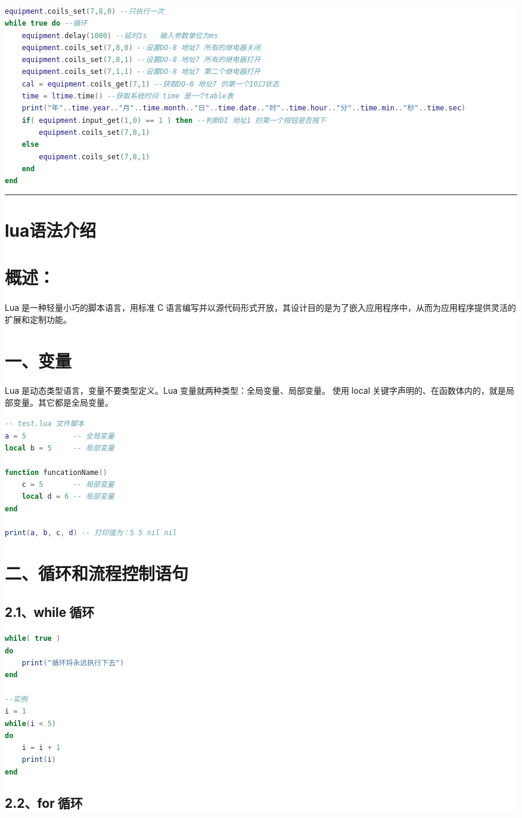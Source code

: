 ```lua
equipment.coils_set(7,8,0) --只执行一次
while true do --循环
    equipment.delay(1000) --延时1s   输入参数单位为ms
    equipment.coils_set(7,8,0) --设置DO-8 地址7 所有的继电器关闭
    equipment.coils_set(7,8,1) --设置DO-8 地址7 所有的继电器打开
    equipment.coils_set(7,1,1) --设置DO-8 地址7 第二个继电器打开
    cal = equipment.coils_get(7,1) --获取DO-8 地址7 的第一个IO口状态
    time = ltime.time() --获取系统时间 time 是一个table表
    print("年"..time.year.."月"..time.month.."日"..time.date.."时"..time.hour.."分"..time.min.."秒"..time.sec)
    if( equipment.input_get(1,0) == 1 ) then --判断DI 地址1 的第一个按钮是否按下
        equipment.coils_set(7,8,1)
    else
        equipment.coils_set(7,8,1)
    end
end
```

---
# **lua语法介绍**
# 概述：
Lua 是一种轻量小巧的脚本语言，用标准 C 语言编写并以源代码形式开放，其设计目的是为了嵌入应用程序中，从而为应用程序提供灵活的扩展和定制功能。

# 一、变量
Lua 是动态类型语言，变量不要类型定义。Lua 变量就两种类型：全局变量、局部变量。
使用 local 关键字声明的、在函数体内的，就是局部变量。其它都是全局变量。
```lua
-- test.lua 文件脚本
a = 5           -- 全局变量
local b = 5     -- 局部变量

function funcationName()
    c = 5       -- 局部变量
    local d = 6 -- 局部变量
end

print(a, b, c, d) -- 打印值为：5 5 nil nil
```
# 二、循环和流程控制语句
## 2.1、while 循环
```lua
while( true )
do
    print("循环将永远执行下去")
end

--实例
i = 1
while(i < 5)
do
    i = i + 1
    print(i)
end
```
## 2.2、for 循环